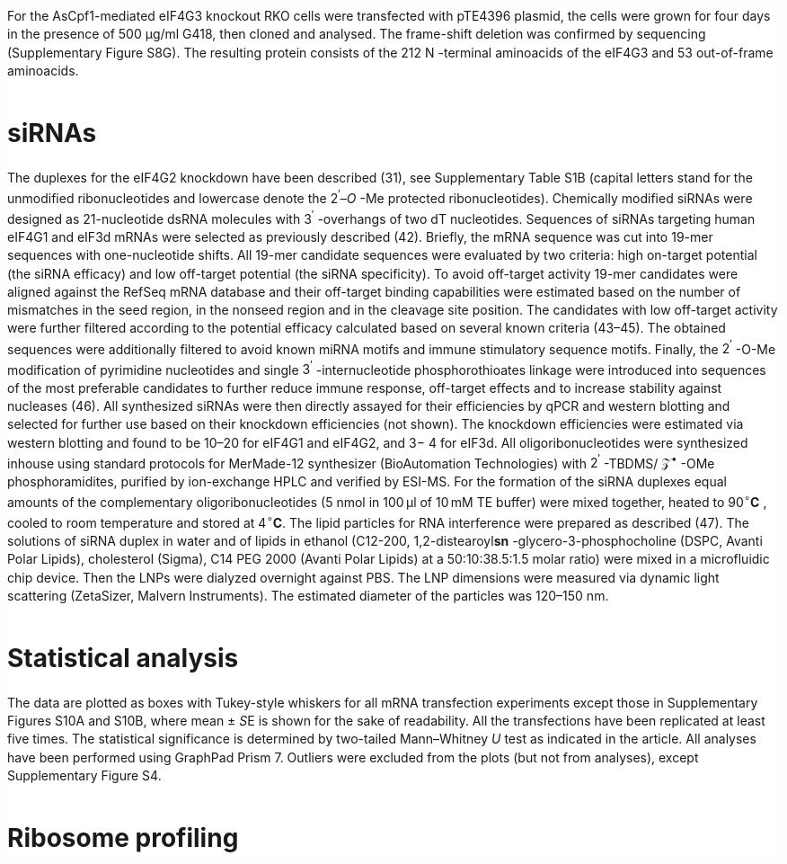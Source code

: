For the AsCpf1-mediated eIF4G3 knockout RKO cells were transfected with pTE4396 plasmid, the cells were grown for four days in the presence of $500~\upmu\mathrm{g/ml}$ G418, then cloned and analysed. The frame-shift deletion was confirmed by sequencing (Supplementary Figure S8G). The resulting protein consists of the $212~\mathrm{N}$ -terminal aminoacids of the eIF4G3 and 53 out-of-frame aminoacids.  

# siRNAs  

The duplexes for the eIF4G2 knockdown have been described (31), see Supplementary Table S1B (capital letters stand for the unmodified ribonucleotides and lowercase denote the $2^{\prime}–O$ -Me protected ribonucleotides). Chemically modified siRNAs were designed as 21-nucleotide dsRNA molecules with $3^{\prime}$ -overhangs of two dT nucleotides. Sequences of siRNAs targeting human eIF4G1 and eIF3d mRNAs were selected as previously described (42). Briefly, the mRNA sequence was cut into 19-mer sequences with one-nucleotide shifts. All 19-mer candidate sequences were evaluated by two criteria: high on-target potential (the siRNA efficacy) and low off-target potential (the siRNA specificity). To avoid off-target activity 19-mer candidates were aligned against the RefSeq mRNA database and their off-target binding capabilities were estimated based on the number of mismatches in the seed region, in the nonseed region and in the cleavage site position. The candidates with low off-target activity were further filtered according to the potential efficacy calculated based on several known criteria (43–45). The obtained sequences were additionally filtered to avoid known miRNA motifs and immune stimulatory sequence motifs. Finally, the $2^{\prime}$ -O-Me modification of pyrimidine nucleotides and single $3^{\prime}$ -internucleotide phosphorothioates linkage were introduced into sequences of the most preferable candidates to further reduce immune response, off-target effects and to increase stability against nucleases (46). All synthesized siRNAs were then directly assayed for their efficiencies by qPCR and western blotting and selected for further use based on their knockdown efficiencies (not shown). The knockdown efficiencies were estimated via western blotting and found to be 10–20 for eIF4G1 and eIF4G2, and $3-$ 4 for eIF3d. All oligoribonucleotides were synthesized inhouse using standard protocols for MerMade-12 synthesizer (BioAutomation Technologies) with $2^{\prime}$ -TBDMS/ $\mathbf{\mathcal{Z}}^{\bullet}$ -OMe phosphoramidites, purified by ion-exchange HPLC and verified by ESI-MS. For the formation of the siRNA duplexes equal amounts of the complementary oligoribonucleotides (5 nmol in $100\,\upmu\mathrm{l}$ of $10\,\mathrm{mM}$ TE buffer) were mixed together, heated to $90^{\circ}\mathbf{C}$ , cooled to room temperature and stored at $4^{\circ}\mathbf{C}.$ The lipid particles for RNA interference were prepared as described (47). The solutions of siRNA duplex in water and of lipids in ethanol (C12-200, 1,2-distearoyl$\boldsymbol{s n}$ -glycero-3-phosphocholine (DSPC, Avanti Polar Lipids), cholesterol (Sigma), C14 PEG 2000 (Avanti Polar Lipids) at a 50:10:38.5:1.5 molar ratio) were mixed in a microfluidic chip device. Then the LNPs were dialyzed overnight against PBS. The LNP dimensions were measured via dynamic light scattering (ZetaSizer, Malvern Instruments). The estimated diameter of the particles was 120–150 nm.  

# Statistical analysis  

The data are plotted as boxes with Tukey-style whiskers for all mRNA transfection experiments except those in Supplementary Figures S10A and S10B, where mean $\pm\ S\mathrm{E}$ is shown for the sake of readability. All the transfections have been replicated at least five times. The statistical significance is determined by two-tailed Mann–Whitney $U$ test as indicated in the article. All analyses have been performed using GraphPad Prism 7. Outliers were excluded from the plots (but not from analyses), except Supplementary Figure S4.  

# Ribosome profiling  
